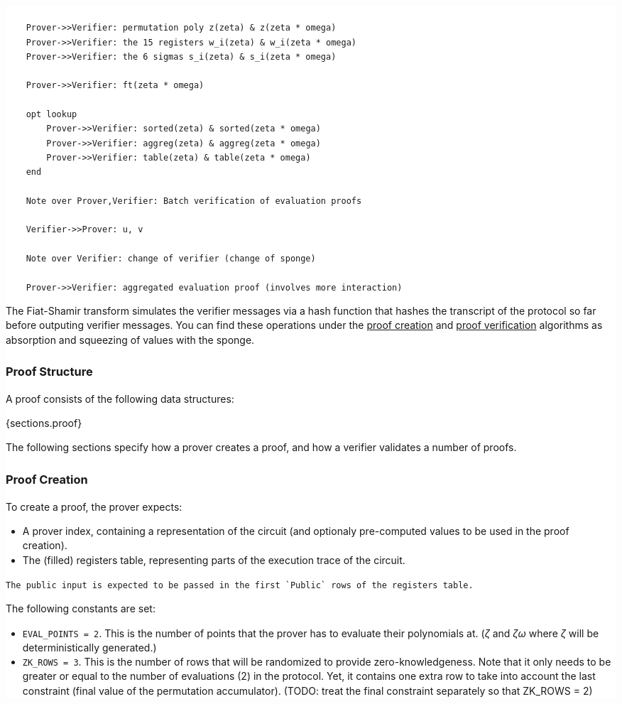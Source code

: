 ```mermaid

    Prover->>Verifier: permutation poly z(zeta) & z(zeta * omega)
    Prover->>Verifier: the 15 registers w_i(zeta) & w_i(zeta * omega)
    Prover->>Verifier: the 6 sigmas s_i(zeta) & s_i(zeta * omega)

    Prover->>Verifier: ft(zeta * omega)

    opt lookup
        Prover->>Verifier: sorted(zeta) & sorted(zeta * omega)
        Prover->>Verifier: aggreg(zeta) & aggreg(zeta * omega)
        Prover->>Verifier: table(zeta) & table(zeta * omega)
    end

    Note over Prover,Verifier: Batch verification of evaluation proofs

    Verifier->>Prover: u, v

    Note over Verifier: change of verifier (change of sponge)

    Prover->>Verifier: aggregated evaluation proof (involves more interaction)
```

The Fiat-Shamir transform simulates the verifier messages via a hash function that hashes the transcript of the protocol so far before outputing verifier messages.
You can find these operations under the [proof creation](#proof-creation) and [proof verification](#proof-verification) algorithms as absorption and squeezing of values with the sponge.

### Proof Structure

A proof consists of the following data structures:

{sections.proof}

The following sections specify how a prover creates a proof, and how a verifier validates a number of proofs.

### Proof Creation

To create a proof, the prover expects:

* A prover index, containing a representation of the circuit (and optionaly pre-computed values to be used in the proof creation).
* The (filled) registers table, representing parts of the execution trace of the circuit.

```admonish
The public input is expected to be passed in the first `Public` rows of the registers table.
```

The following constants are set:

* `EVAL_POINTS = 2`. This is the number of points that the prover has to evaluate their polynomials at.
($\zeta$ and $\zeta\omega$ where $\zeta$ will be deterministically generated.)
* `ZK_ROWS = 3`. This is the number of rows that will be randomized to provide zero-knowledgeness.
Note that it only needs to be greater or equal to the number of evaluations (2) in the protocol.
Yet, it contains one extra row to take into account the last constraint (final value of the permutation accumulator).
(TODO: treat the final constraint separately so that ZK_ROWS = 2)

